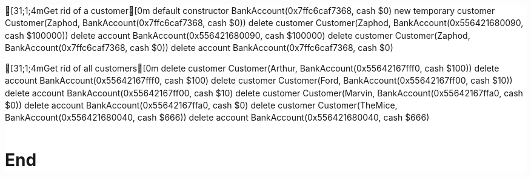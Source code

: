 [31;1;4mGet rid of a customer[0m
default constructor BankAccount(0x7ffc6caf7368, cash $0)
new temporary customer Customer(Zaphod, BankAccount(0x7ffc6caf7368, cash $0))
delete customer Customer(Zaphod, BankAccount(0x556421680090, cash $100000))
delete account BankAccount(0x556421680090, cash $100000)
delete customer Customer(Zaphod, BankAccount(0x7ffc6caf7368, cash $0))
delete account BankAccount(0x7ffc6caf7368, cash $0)

[31;1;4mGet rid of all customers[0m
delete customer Customer(Arthur, BankAccount(0x55642167fff0, cash $100))
delete account BankAccount(0x55642167fff0, cash $100)
delete customer Customer(Ford, BankAccount(0x55642167ff00, cash $10))
delete account BankAccount(0x55642167ff00, cash $10)
delete customer Customer(Marvin, BankAccount(0x55642167ffa0, cash $0))
delete account BankAccount(0x55642167ffa0, cash $0)
delete customer Customer(TheMice, BankAccount(0x556421680040, cash $666))
delete account BankAccount(0x556421680040, cash $666)

# End
</pre>
